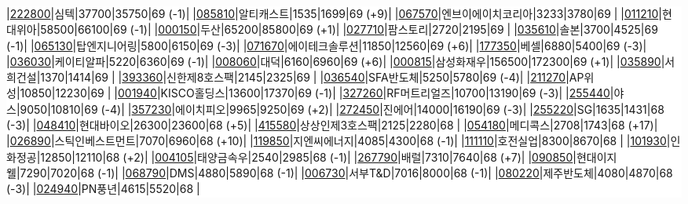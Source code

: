 |[222800](https://finance.daum.net/quotes/A222800)|심텍|37700|35750|69 (-1)|
|[085810](https://finance.daum.net/quotes/A085810)|알티캐스트|1535|1699|69 (+9)|
|[067570](https://finance.daum.net/quotes/A067570)|엔브이에이치코리아|3233|3780|69 |
|[011210](https://finance.daum.net/quotes/A011210)|현대위아|58500|66100|69 (-1)|
|[000150](https://finance.daum.net/quotes/A000150)|두산|65200|85800|69 (+1)|
|[027710](https://finance.daum.net/quotes/A027710)|팜스토리|2720|2195|69 |
|[035610](https://finance.daum.net/quotes/A035610)|솔본|3700|4525|69 (-1)|
|[065130](https://finance.daum.net/quotes/A065130)|탑엔지니어링|5800|6150|69 (-3)|
|[071670](https://finance.daum.net/quotes/A071670)|에이테크솔루션|11850|12560|69 (+6)|
|[177350](https://finance.daum.net/quotes/A177350)|베셀|6880|5400|69 (-3)|
|[036030](https://finance.daum.net/quotes/A036030)|케이티알파|5220|6360|69 (-1)|
|[008060](https://finance.daum.net/quotes/A008060)|대덕|6160|6960|69 (+6)|
|[000815](https://finance.daum.net/quotes/A000815)|삼성화재우|156500|172300|69 (+1)|
|[035890](https://finance.daum.net/quotes/A035890)|서희건설|1370|1414|69 |
|[393360](https://finance.daum.net/quotes/A393360)|신한제8호스팩|2145|2325|69 |
|[036540](https://finance.daum.net/quotes/A036540)|SFA반도체|5250|5780|69 (-4)|
|[211270](https://finance.daum.net/quotes/A211270)|AP위성|10850|12230|69 |
|[001940](https://finance.daum.net/quotes/A001940)|KISCO홀딩스|13600|17370|69 (-1)|
|[327260](https://finance.daum.net/quotes/A327260)|RF머트리얼즈|10700|13190|69 (-3)|
|[255440](https://finance.daum.net/quotes/A255440)|야스|9050|10810|69 (-4)|
|[357230](https://finance.daum.net/quotes/A357230)|에이치피오|9965|9250|69 (+2)|
|[272450](https://finance.daum.net/quotes/A272450)|진에어|14000|16190|69 (-3)|
|[255220](https://finance.daum.net/quotes/A255220)|SG|1635|1431|68 (-3)|
|[048410](https://finance.daum.net/quotes/A048410)|현대바이오|26300|23600|68 (+5)|
|[415580](https://finance.daum.net/quotes/A415580)|상상인제3호스팩|2125|2280|68 |
|[054180](https://finance.daum.net/quotes/A054180)|메디콕스|2708|1743|68 (+17)|
|[026890](https://finance.daum.net/quotes/A026890)|스틱인베스트먼트|7070|6960|68 (+10)|
|[119850](https://finance.daum.net/quotes/A119850)|지엔씨에너지|4085|4300|68 (-1)|
|[111110](https://finance.daum.net/quotes/A111110)|호전실업|8300|8670|68 |
|[101930](https://finance.daum.net/quotes/A101930)|인화정공|12850|12110|68 (+2)|
|[004105](https://finance.daum.net/quotes/A004105)|태양금속우|2540|2985|68 (-1)|
|[267790](https://finance.daum.net/quotes/A267790)|배럴|7310|7640|68 (+7)|
|[090850](https://finance.daum.net/quotes/A090850)|현대이지웰|7290|7020|68 (-1)|
|[068790](https://finance.daum.net/quotes/A068790)|DMS|4880|5890|68 (-1)|
|[006730](https://finance.daum.net/quotes/A006730)|서부T&D|7016|8000|68 (-1)|
|[080220](https://finance.daum.net/quotes/A080220)|제주반도체|4080|4870|68 (-3)|
|[024940](https://finance.daum.net/quotes/A024940)|PN풍년|4615|5520|68 |